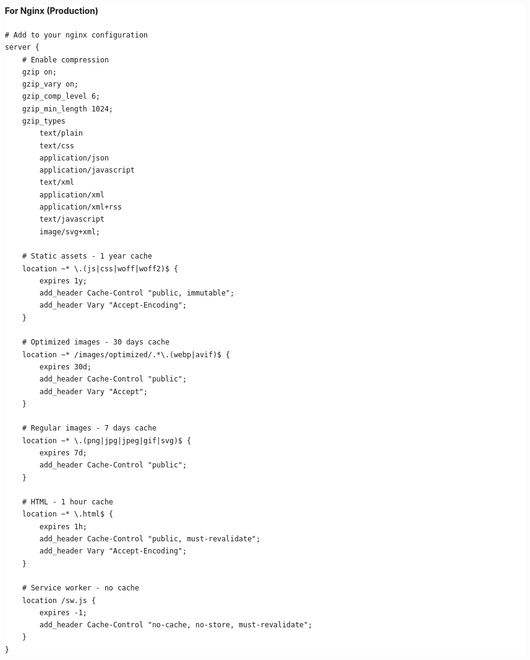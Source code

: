 #### For Nginx (Production)
```nginx
# Add to your nginx configuration
server {
    # Enable compression
    gzip on;
    gzip_vary on;
    gzip_comp_level 6;
    gzip_min_length 1024;
    gzip_types
        text/plain
        text/css
        application/json
        application/javascript
        text/xml
        application/xml
        application/xml+rss
        text/javascript
        image/svg+xml;

    # Static assets - 1 year cache
    location ~* \.(js|css|woff|woff2)$ {
        expires 1y;
        add_header Cache-Control "public, immutable";
        add_header Vary "Accept-Encoding";
    }

    # Optimized images - 30 days cache  
    location ~* /images/optimized/.*\.(webp|avif)$ {
        expires 30d;
        add_header Cache-Control "public";
        add_header Vary "Accept";
    }

    # Regular images - 7 days cache
    location ~* \.(png|jpg|jpeg|gif|svg)$ {
        expires 7d;
        add_header Cache-Control "public";
    }

    # HTML - 1 hour cache
    location ~* \.html$ {
        expires 1h;
        add_header Cache-Control "public, must-revalidate";
        add_header Vary "Accept-Encoding";
    }

    # Service worker - no cache
    location /sw.js {
        expires -1;
        add_header Cache-Control "no-cache, no-store, must-revalidate";
    }
}
```
